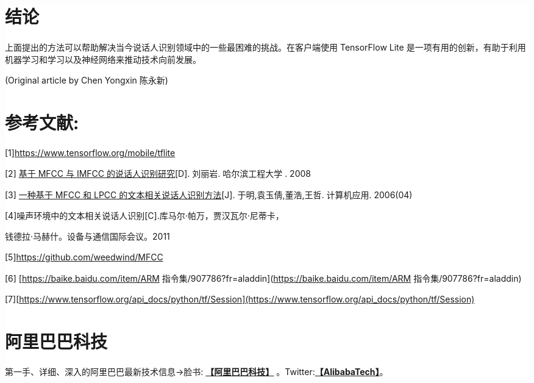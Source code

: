 # 结论

上面提出的方法可以帮助解决当今说话人识别领域中的一些最困难的挑战。在客户端使用 TensorFlow Lite 是一项有用的创新，有助于利用机器学习和学习以及神经网络来推动技术向前发展。

(Original article by Chen Yongxin 陈永新)

# **参考文献:**

[1]https://www.tensorflow.org/mobile/tflite

[2] [基于 MFCC 与 IMFCC 的说话人识别研究](http://kns.cnki.net/kcms/detail/detail.aspx?filename=2009059683.nh&dbcode=CMFD&dbname=CMFD2010&v=)[D]. 刘丽岩. 哈尔滨工程大学 . 2008

[3] [一种基于 MFCC 和 LPCC 的文本相关说话人识别方法](http://kns.cnki.net/kcms/detail/detail.aspx?filename=JSJY200604040&dbcode=CJFQ&dbname=cjfd2006&v=)[J]. 于明,袁玉倩,董浩,王哲. 计算机应用. 2006(04)

[4]噪声环境中的文本相关说话人识别[C].库马尔·帕万，贾汉瓦尔·尼蒂卡，

钱德拉·马赫什。设备与通信国际会议。2011

[5]https://github.com/weedwind/MFCC

[6] [https://baike.baidu.com/item/ARM 指令集/907786?fr=aladdin](https://baike.baidu.com/item/ARM 指令集/907786?fr=aladdin)

[7][https://www.tensorflow.org/api_docs/python/tf/Session](https://www.tensorflow.org/api_docs/python/tf/Session)

# 阿里巴巴科技

第一手、详细、深入的阿里巴巴最新技术信息→脸书: [**【阿里巴巴科技】**](http://www.facebook.com/AlibabaTechnology) 。Twitter:[**【AlibabaTech】**](https://twitter.com/AliTech2017)。